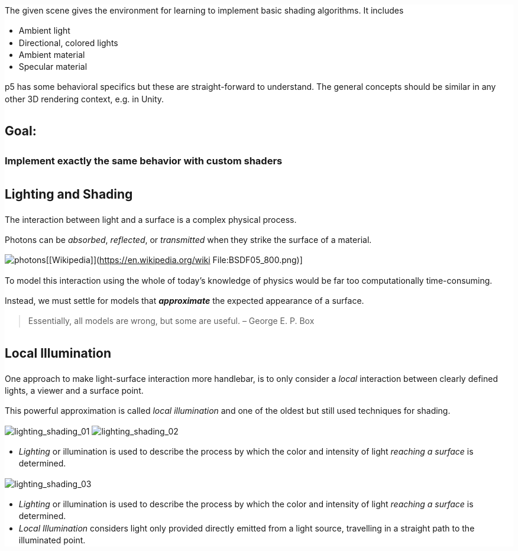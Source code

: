 The given scene gives the environment for learning to implement basic shading algorithms. It includes

* Ambient light
* Directional, colored lights
* Ambient material
* Specular material

p5 has some behavioral specifics but these are straight-forward to understand. The general concepts should be similar in any other 3D rendering context, e.g. in Unity.


## Goal:

### Implement exactly the same behavior with custom shaders

## Lighting and Shading

The interaction between light and a surface is a complex physical process.  


Photons can be *absorbed*, *reflected*, or *transmitted* when they strike the surface of a material.  

<img src="../img/photons.png" alt="photons" style="width:60%;">[[Wikipedia]](https://en.wikipedia.org/wiki File:BSDF05_800.png)]

To model this interaction using the whole of today’s knowledge of physics would be far too computationally time-consuming.  

Instead, we must settle for models that ***approximate*** the expected appearance of a surface.

> Essentially, all models are wrong, but some are useful. – George E. P. Box

## Local Illumination

One approach to make light-surface interaction more handlebar, is to only consider a *local* interaction between clearly defined lights, a viewer and a surface point.

This powerful approximation is called *local illumination* and one of the oldest but still used techniques for shading.

<img src="../img/lighting_shading_01.png" alt="lighting_shading_01" style="width:100%;"> 

<img src="../img/lighting_shading_02.png" alt="lighting_shading_02" style="width:100%;"> 


* *Lighting* or illumination is used to describe the process by which the color and intensity of light *reaching a surface* is determined. 

<img src="../img/lighting_shading_03.png" alt="lighting_shading_03" style="width:60%;"> 


* *Lighting* or illumination is used to describe the process by which the color and intensity of light *reaching a surface* is determined. 
* *Local Illumination* considers light only provided directly emitted from a light source, travelling in a straight path to the illuminated point.
